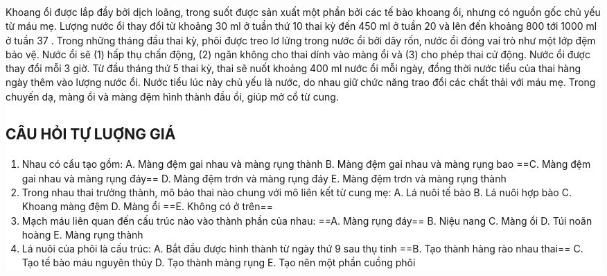 Khoang ổi được lắp đầy bởi dịch loãng, trong suốt được sản xuất một phần bởi các tế bào khoang ổi, nhưng có nguồn gốc chủ yếu từ máu mẹ. Lượng nước ổi thay đổi từ khoảng 30 ml ở tuần thứ 10 thai kỳ đến 450 ml ở tuần 20 và lên đến khoảng 800 tới 1000 ml ở tuần 37 . Trong những tháng đầu thai kỳ, phôi được treo lơ lửng trong nước ổi bởi dây rốn, nước ổi đóng vai trò như một lớp đệm bảo vệ. Nước ổi sẽ (1) hấp thụ chấn động, (2) ngăn không cho thai dính vào màng ổi và (3) cho phép thai cử động. Nước ổi được thay đổi mỗi 3 giờ. Từ đầu tháng thứ 5 thai kỳ, thai sẽ nuốt khoảng 400 ml nước ổi mỗi ngày, đồng thời nước tiểu của thai hàng ngày thêm vào lượng nước ổi. Nước tiểu lúc này chủ yếu là nước, do nhau giữ chức năng trao đổi các chất thải với máu mẹ. Trong chuyến dạ, màng ổi và màng đệm hình thành đầu ổi, giúp mở cổ từ cung.

## CÂU HỎI TỰ LUỢNG GIÁ 

1. Nhau có cẩu tạo gồm:
A. Màng đệm gai nhau và màng rụng thành
B. Màng đệm gai nhau và màng rụng bao
==C. Màng đệm gai nhau và màng rụng đáy==
D. Màng đệm trơn và màng rụng đáy
E. Màng đệm trơn và màng rụng thành
2. Trong nhau thai trưởng thành, mô bảo thai nào chung với mô liên kết từ cung mẹ:
A. Lá nuôi tế bào
B. Lá nuôi hợp bào
C. Khoang màng đệm
D. Màng ổi
==E. Không có ở trên==
3. Mạch máu liên quan đến cấu trúc nào vào thành phần của nhau:
==A. Màng rụng đáy==
B. Niệu nang
C. Màng ổi
D. Túi noãn hoàng
E. Màng rụng thành
4. Lá nuôi của phôi là cấu trúc:
A. Bắt đầu được hình thành từ ngày thứ 9 sau thụ tinh
==B. Tạo thành hàng rào nhau thai==
C. Tạo tế bào máu nguyên thủy
D. Tạo thành màng rụng
E. Tạo nên một phần cuồng phôi